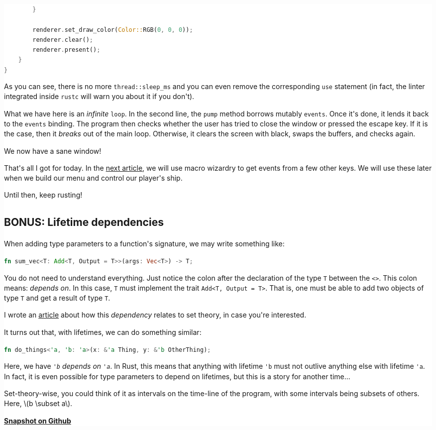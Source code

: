 ```rust
        }

        renderer.set_draw_color(Color::RGB(0, 0, 0));
        renderer.clear();
        renderer.present();
    }
}
```

As you can see, there is no more `thread::sleep_ms` and you can even remove the
corresponding `use` statement (in fact, the linter integrated inside `rustc`
will warn you about it if you don't).

What we have here is an _infinite_ `loop`. In the second line, the `pump`
method borrows mutably `events`. Once it's done, it lends it back to the
`events` binding. The program then checks whether the user has tried to close
the window or pressed the escape key. If it is the case, then it _breaks_ out
of the main loop. Otherwise, it clears the screen with black, swaps the
buffers, and checks again.

We now have a sane window!

That's all I got for today. In the [next article](/arcaders/arcaders-1-3),
we will use macro wizardry to get events from a few other keys. We will use
these later when we build our menu and control our player's ship.

Until then, keep rusting!


## BONUS: Lifetime dependencies

When adding type parameters to a function's signature, we may write something
like:

```rust
fn sum_vec<T: Add<T, Output = T>>(args: Vec<T>) -> T;
```

You do not need to understand everything. Just notice the colon after the
declaration of the type `T` between the `<>`. This colon means: _depends on_.
In this case, `T` must implement the trait `Add<T, Output = T>`. That is, one
must be able to add two objects of type `T` and get a result of type `T`.

I wrote an [article](/rust/type-system/) about how this _dependency_ relates to
set theory, in case you're interested.

It turns out that, with lifetimes, we can do something similar:

```rust
fn do_things<'a, 'b: 'a>(x: &'a Thing, y: &'b OtherThing);
```

Here, we have _`'b` depends on `'a`_. In Rust, this means that anything with
lifetime `'b` must not outlive anything else with lifetime `'a`. In fact, it
is even possible for type parameters to depend on lifetimes, but this is a
story for another time...

Set-theory-wise, you could think of it as intervals on the time-line of the
program, with some intervals being subsets of others. Here, \\(b \subset a\\).

__[Snapshot on Github](https://github.com/jadpole/jadpole.github.io/blob/master/code/arcaders-1-2)__
